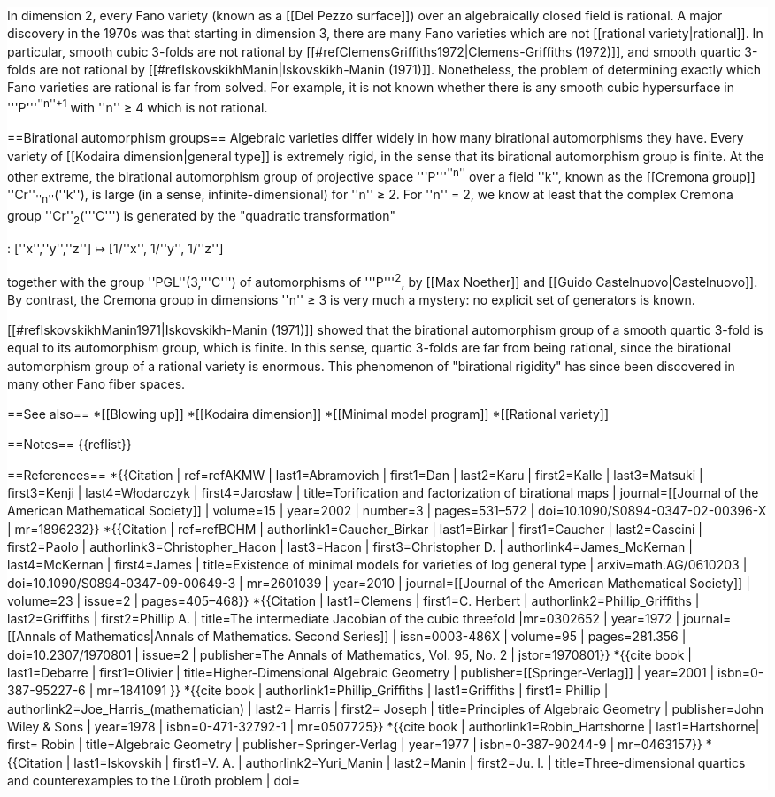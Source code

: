In dimension 2, every Fano variety (known as a [[Del Pezzo surface]]) over an algebraically closed field is rational. A major discovery in the 1970s was that starting in dimension 3, there are many Fano varieties which are not [[rational variety|rational]].
In particular, smooth cubic 3-folds are not rational by [[#refClemensGriffiths1972|Clemens-Griffiths (1972)]], and smooth quartic 3-folds are not rational by [[#refIskovskikhManin|Iskovskikh-Manin (1971)]].
Nonetheless, the problem of determining exactly which Fano varieties are rational is far from solved. For example, it is not known whether there is any smooth cubic hypersurface in '''P'''<sup>''n''+1</sup> with ''n'' ≥ 4 which is not rational.

==Birational automorphism groups==
Algebraic varieties differ widely in how many birational automorphisms they have. Every variety of [[Kodaira dimension|general type]] is extremely rigid, in the sense that its birational automorphism group is finite. At the other extreme, the birational automorphism group of projective space '''P'''<sup>''n''</sup> over a field ''k'', known as the [[Cremona group]] ''Cr''<sub>''n''</sub>(''k''), is large (in a sense, infinite-dimensional) for ''n'' ≥ 2. For ''n'' = 2, we know at least that the complex Cremona group ''Cr''<sub>2</sub>('''C''') is generated by the "quadratic transformation"

: [''x'',''y'',''z''] ↦ [1/''x'', 1/''y'', 1/''z'']

together with the group ''PGL''(3,'''C''') of automorphisms of '''P'''<sup>2</sup>, by [[Max Noether]] and [[Guido Castelnuovo|Castelnuovo]]. By contrast, the Cremona group in dimensions ''n'' ≥ 3 is very much a mystery: no explicit set of generators is known.

[[#refIskovskikhManin1971|Iskovskikh-Manin (1971)]]
showed that the birational automorphism group of a smooth quartic 3-fold is equal to its automorphism group, which is finite. In this sense, quartic 3-folds are far from being rational, since the birational automorphism group of a rational variety is enormous. This phenomenon of "birational rigidity" has since been discovered in many other Fano fiber spaces.

==See also==
*[[Blowing up]]
*[[Kodaira dimension]]
*[[Minimal model program]]
*[[Rational variety]]

==Notes==
{{reflist}}

==References==
*{{Citation | ref=refAKMW | last1=Abramovich | first1=Dan | last2=Karu | first2=Kalle | last3=Matsuki | first3=Kenji | last4=Włodarczyk | first4=Jarosław | title=Torification and factorization of birational maps | journal=[[Journal of the American Mathematical Society]] | volume=15 | year=2002 | number=3 | pages=531–572 | doi=10.1090/S0894-0347-02-00396-X | mr=1896232}}
*{{Citation | ref=refBCHM | authorlink1=Caucher_Birkar | last1=Birkar | first1=Caucher | last2=Cascini | first2=Paolo | authorlink3=Christopher_Hacon | last3=Hacon | first3=Christopher D. | authorlink4=James_McKernan | last4=McKernan | first4=James | title=Existence of minimal models for varieties of log general type | arxiv=math.AG/0610203 | doi=10.1090/S0894-0347-09-00649-3 | mr=2601039 | year=2010 | journal=[[Journal of the American Mathematical Society]] | volume=23 | issue=2 | pages=405–468}}
*{{Citation | last1=Clemens | first1=C. Herbert | authorlink2=Phillip_Griffiths | last2=Griffiths | first2=Phillip A. | 
title=The intermediate Jacobian of the cubic threefold |mr=0302652 
| year=1972 | journal=[[Annals of Mathematics|Annals of Mathematics. Second Series]] | 
issn=0003-486X | volume=95 | pages=281.356 | doi=10.2307/1970801 | issue=2 | 
publisher=The Annals of Mathematics, Vol. 95, No. 2 | jstor=1970801}}
*{{cite book | last1=Debarre | first1=Olivier | title=Higher-Dimensional Algebraic Geometry | publisher=[[Springer-Verlag]] | year=2001 | isbn=0-387-95227-6 | mr=1841091 }}
*{{cite book | authorlink1=Phillip_Griffiths | last1=Griffiths | first1= Phillip | authorlink2=Joe_Harris_(mathematician) | last2= Harris | first2= Joseph | title=Principles of Algebraic Geometry | publisher=John Wiley & Sons | year=1978 | isbn=0-471-32792-1 | mr=0507725}}
*{{cite book | authorlink1=Robin_Hartshorne | last1=Hartshorne| first= Robin | title=Algebraic Geometry | publisher=Springer-Verlag | year=1977 | isbn=0-387-90244-9 | mr=0463157}}
*{{Citation | last1=Iskovskih | first1=V. A. | authorlink2=Yuri_Manin | last2=Manin | first2=Ju. I. | 
title=Three-dimensional quartics and counterexamples to the Lüroth problem | doi=